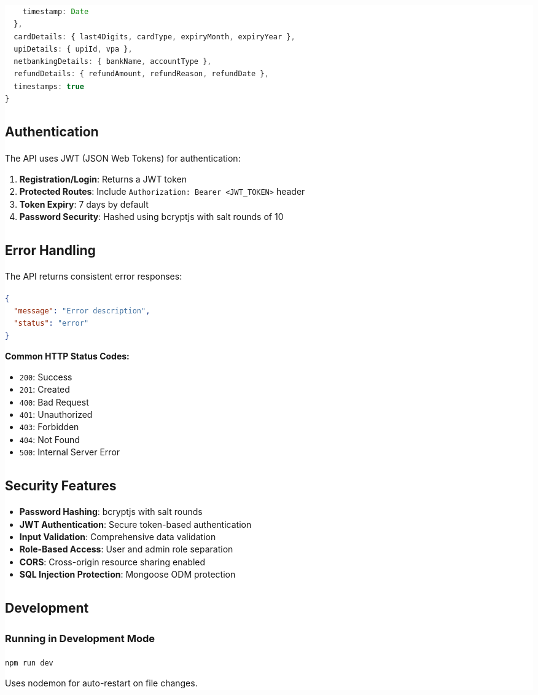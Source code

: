 ```javascript
    timestamp: Date
  },
  cardDetails: { last4Digits, cardType, expiryMonth, expiryYear },
  upiDetails: { upiId, vpa },
  netbankingDetails: { bankName, accountType },
  refundDetails: { refundAmount, refundReason, refundDate },
  timestamps: true
}
```

## Authentication

The API uses JWT (JSON Web Tokens) for authentication:

1. **Registration/Login**: Returns a JWT token
2. **Protected Routes**: Include `Authorization: Bearer <JWT_TOKEN>` header
3. **Token Expiry**: 7 days by default
4. **Password Security**: Hashed using bcryptjs with salt rounds of 10

## Error Handling

The API returns consistent error responses:

```json
{
  "message": "Error description",
  "status": "error"
}
```

**Common HTTP Status Codes:**
- `200`: Success
- `201`: Created
- `400`: Bad Request
- `401`: Unauthorized
- `403`: Forbidden
- `404`: Not Found
- `500`: Internal Server Error

## Security Features

- **Password Hashing**: bcryptjs with salt rounds
- **JWT Authentication**: Secure token-based authentication
- **Input Validation**: Comprehensive data validation
- **Role-Based Access**: User and admin role separation
- **CORS**: Cross-origin resource sharing enabled
- **SQL Injection Protection**: Mongoose ODM protection

## Development

### Running in Development Mode
```bash
npm run dev
```
Uses nodemon for auto-restart on file changes.
